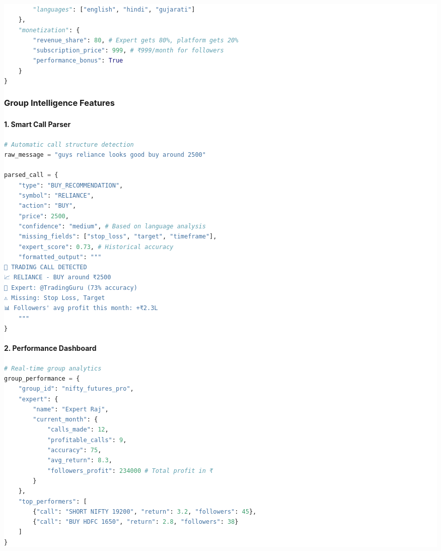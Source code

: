 ```python
        "languages": ["english", "hindi", "gujarati"]
    },
    "monetization": {
        "revenue_share": 80, # Expert gets 80%, platform gets 20%
        "subscription_price": 999, # ₹999/month for followers
        "performance_bonus": True
    }
}
```

### **Group Intelligence Features**

#### **1. Smart Call Parser**
```python
# Automatic call structure detection
raw_message = "guys reliance looks good buy around 2500"

parsed_call = {
    "type": "BUY_RECOMMENDATION",
    "symbol": "RELIANCE",
    "action": "BUY",
    "price": 2500,
    "confidence": "medium", # Based on language analysis
    "missing_fields": ["stop_loss", "target", "timeframe"],
    "expert_score": 0.73, # Historical accuracy
    "formatted_output": """
🎯 TRADING CALL DETECTED
📈 RELIANCE - BUY around ₹2500
👤 Expert: @TradingGuru (73% accuracy)
⚠️ Missing: Stop Loss, Target
📊 Followers' avg profit this month: +₹2.3L
    """
}
```

#### **2. Performance Dashboard**
```python
# Real-time group analytics
group_performance = {
    "group_id": "nifty_futures_pro",
    "expert": {
        "name": "Expert Raj",
        "current_month": {
            "calls_made": 12,
            "profitable_calls": 9,
            "accuracy": 75,
            "avg_return": 8.3,
            "followers_profit": 234000 # Total profit in ₹
        }
    },
    "top_performers": [
        {"call": "SHORT NIFTY 19200", "return": 3.2, "followers": 45},
        {"call": "BUY HDFC 1650", "return": 2.8, "followers": 38}
    ]
}
```
